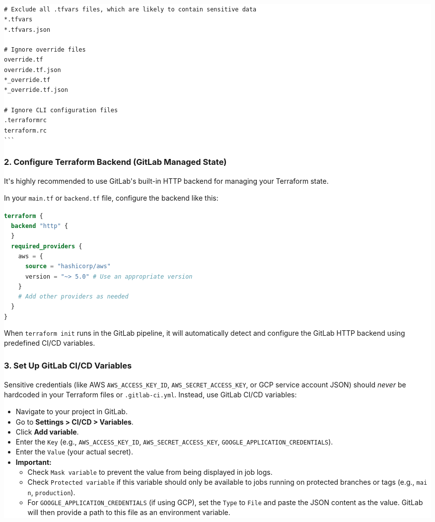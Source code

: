     # Exclude all .tfvars files, which are likely to contain sensitive data
    *.tfvars
    *.tfvars.json

    # Ignore override files
    override.tf
    override.tf.json
    *_override.tf
    *_override.tf.json

    # Ignore CLI configuration files
    .terraformrc
    terraform.rc
    ```

### 2\. Configure Terraform Backend (GitLab Managed State)

It's highly recommended to use GitLab's built-in HTTP backend for managing your Terraform state.

In your `main.tf` or `backend.tf` file, configure the backend like this:

```terraform
terraform {
  backend "http" {
  }
  required_providers {
    aws = {
      source = "hashicorp/aws"
      version = "~> 5.0" # Use an appropriate version
    }
    # Add other providers as needed
  }
}
```

When `terraform init` runs in the GitLab pipeline, it will automatically detect and configure the GitLab HTTP backend using predefined CI/CD variables.

### 3\. Set Up GitLab CI/CD Variables

Sensitive credentials (like AWS `AWS_ACCESS_KEY_ID`, `AWS_SECRET_ACCESS_KEY`, or GCP service account JSON) should *never* be hardcoded in your Terraform files or `.gitlab-ci.yml`. Instead, use GitLab CI/CD variables:

  * Navigate to your project in GitLab.
  * Go to **Settings \> CI/CD \> Variables**.
  * Click **Add variable**.
  * Enter the `Key` (e.g., `AWS_ACCESS_KEY_ID`, `AWS_SECRET_ACCESS_KEY`, `GOOGLE_APPLICATION_CREDENTIALS`).
  * Enter the `Value` (your actual secret).
  * **Important:**
      * Check `Mask variable` to prevent the value from being displayed in job logs.
      * Check `Protected variable` if this variable should only be available to jobs running on protected branches or tags (e.g., `main`, `production`).
      * For `GOOGLE_APPLICATION_CREDENTIALS` (if using GCP), set the `Type` to `File` and paste the JSON content as the value. GitLab will then provide a path to this file as an environment variable.

